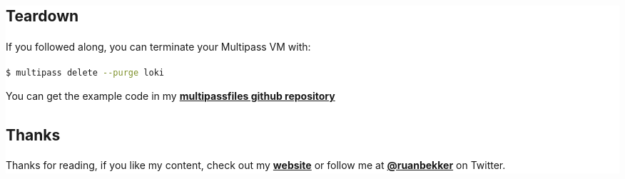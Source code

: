 ## Teardown

If you followed along, you can terminate your Multipass VM with:

```bash
$ multipass delete --purge loki
```

You can get the example code in my **[multipassfiles github repository](https://github.com/ruanbekker/multipassfiles/tree/master/loki)**

## Thanks

Thanks for reading, if you like my content, check out my **[website](https://ruan.dev)** or follow me at **[@ruanbekker](https://twitter.com/ruanbekker)** on Twitter.


